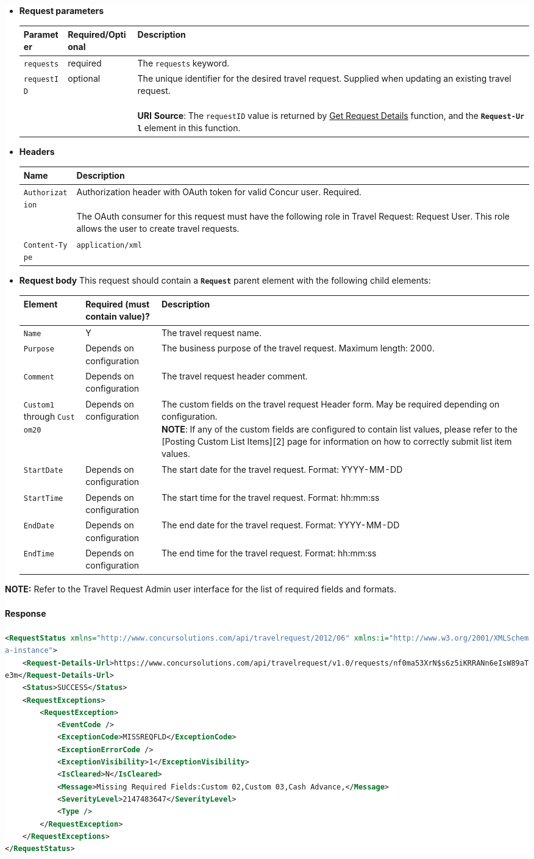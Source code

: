 * **Request parameters**

  | Parameter | Required/Optional | Description |
  |-----------|-----------|---------------------|
  | `requests` | required | The `requests` keyword. |
  | `requestID` | optional | The unique identifier for the desired travel request. Supplied when updating an existing travel request. <br><br> **URI Source**: The `requestID` value is returned by [Get Request Details](#a3) function, and the **`Request-Url`** element in this function. |

* **Headers**

  | Name | Description |
  | ---- | ----------- |
  | `Authorization` | Authorization header with OAuth token for valid Concur user. Required. <br><br> The OAuth consumer for this request must have the following role in Travel Request: Request User. This role allows the user to create travel requests. |
  | `Content-Type` | `application/xml` |

* **Request body**
  This request should contain a **`Request`** parent element with the following child elements:

  |  Element |  Required (must contain value)? |  Description |
  |----------|---------------------------------|--------------|
  | `Name`    | Y                              | The travel request name. |
  | `Purpose` | Depends on configuration       | The business purpose of the travel request. Maximum length: 2000. |
  | `Comment` | Depends on configuration       | The travel request header comment. |
  | `Custom1` through `Custom20` |  Depends on configuration | The custom fields on the travel request Header form. May be required depending on configuration.<br/>  **NOTE**: If any of the custom fields are configured to contain list values, please refer to the [Posting Custom List Items][2] page for information on how to correctly submit list item values.|
  | `StartDate` | Depends on configuration | The start date for the travel request. Format: YYYY-MM-DD |
  | `StartTime` | Depends on configuration | The start time for the travel request. Format: hh:mm:ss |
  | `EndDate`   | Depends on configuration | The end date for the travel request. Format: YYYY-MM-DD |
  | `EndTime`   | Depends on configuration | The end time for the travel request. Format: hh:mm:ss |

<aside class="notice">
  <strong>NOTE:</strong> Refer to the Travel Request Admin user interface for the list of required fields and formats.
</aside>

#### Response

```xml
<RequestStatus xmlns="http://www.concursolutions.com/api/travelrequest/2012/06" xmlns:i="http://www.w3.org/2001/XMLSchema-instance">
    <Request-Details-Url>https://www.concursolutions.com/api/travelrequest/v1.0/requests/nf0ma53XrN$s6z5iKRRANn6eIsW89aTe3m</Request-Details-Url>
    <Status>SUCCESS</Status>
    <RequestExceptions>
        <RequestException>
            <EventCode />
            <ExceptionCode>MISSREQFLD</ExceptionCode>
            <ExceptionErrorCode />
            <ExceptionVisibility>1</ExceptionVisibility>
            <IsCleared>N</IsCleared>
            <Message>Missing Required Fields:Custom 02,Custom 03,Cash Advance,</Message>
            <SeverityLevel>2147483647</SeverityLevel>
            <Type />
        </RequestException>
    </RequestExceptions>
</RequestStatus>
```
